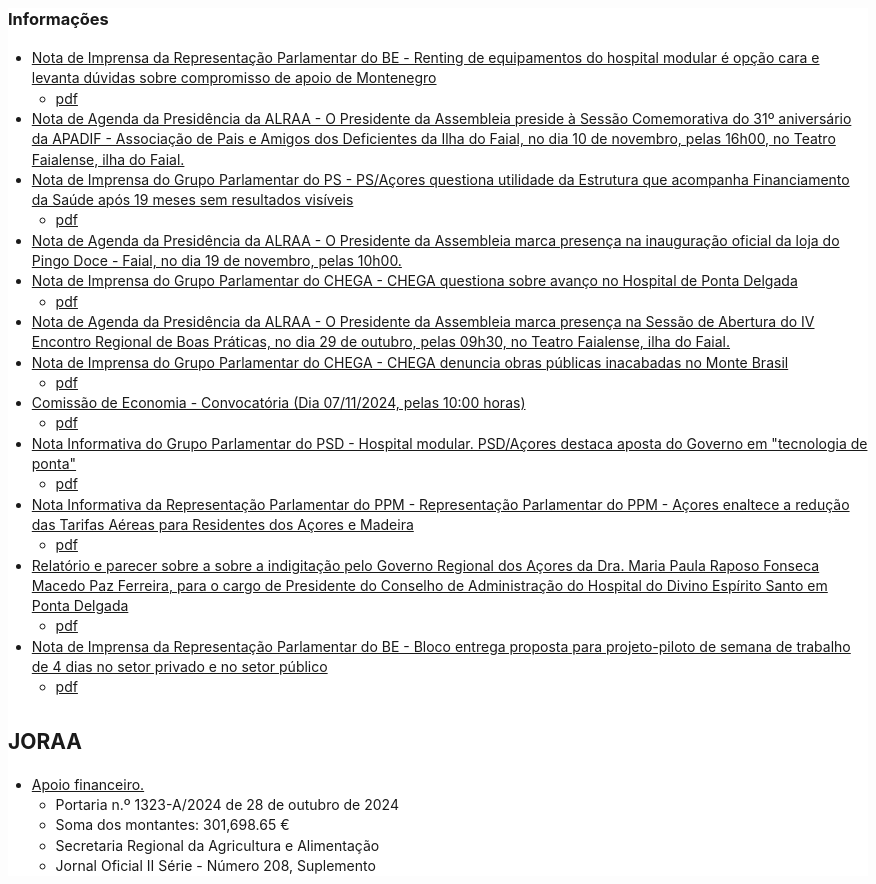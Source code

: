 ### Informações

* [Nota de Imprensa da Representação Parlamentar do BE - Renting de equipamentos do hospital modular é opção cara e levanta dúvidas sobre compromisso de apoio de Montenegro](http://base.alra.pt:82/4DACTION/w_pesquisa_registo/8/20513)
  * [pdf](http://base.alra.pt:82/Doc_Noticias/NI20513.pdf)
* [Nota de Agenda da Presidência da ALRAA - O Presidente da Assembleia preside à Sessão Comemorativa do 31º aniversário da APADIF - Associação de Pais e Amigos dos Deficientes da Ilha do Faial, no dia 10 de novembro, pelas 16h00, no Teatro Faialense, ilha do Faial.](http://base.alra.pt:82/4DACTION/w_pesquisa_registo/8/20514)
* [Nota de Imprensa do Grupo Parlamentar do PS - PS/Açores questiona utilidade da Estrutura que acompanha Financiamento da Saúde após 19 meses sem resultados visíveis](http://base.alra.pt:82/4DACTION/w_pesquisa_registo/8/20515)
  * [pdf](http://base.alra.pt:82/Doc_Noticias/NI20515.pdf)
* [Nota de Agenda da Presidência da ALRAA - O Presidente da Assembleia marca presença na inauguração oficial da loja do Pingo Doce - Faial, no dia 19 de novembro, pelas 10h00.](http://base.alra.pt:82/4DACTION/w_pesquisa_registo/8/20516)
* [Nota de Imprensa do Grupo Parlamentar do CHEGA - CHEGA questiona sobre avanço no Hospital de Ponta Delgada](http://base.alra.pt:82/4DACTION/w_pesquisa_registo/8/20517)
  * [pdf](http://base.alra.pt:82/Doc_Noticias/NI20517.pdf)
* [Nota de Agenda da Presidência da ALRAA - O Presidente da Assembleia marca presença na Sessão de Abertura do IV Encontro Regional de Boas Práticas, no dia 29 de outubro, pelas 09h30, no Teatro Faialense, ilha do Faial.](http://base.alra.pt:82/4DACTION/w_pesquisa_registo/8/20518)
* [Nota de Imprensa do Grupo Parlamentar do CHEGA - CHEGA denuncia obras públicas inacabadas no Monte Brasil](http://base.alra.pt:82/4DACTION/w_pesquisa_registo/8/20519)
  * [pdf](http://base.alra.pt:82/Doc_Noticias/NI20519.pdf)
* [Comissão de Economia - Convocatória (Dia 07/11/2024, pelas 10:00 horas)](http://base.alra.pt:82/4DACTION/w_pesquisa_registo/8/20521)
  * [pdf](http://base.alra.pt:82/Doc_Noticias/NI20521.pdf)
* [Nota Informativa do Grupo Parlamentar do PSD - Hospital modular. PSD/Açores destaca aposta do Governo em "tecnologia de ponta"](http://base.alra.pt:82/4DACTION/w_pesquisa_registo/8/20523)
  * [pdf](http://base.alra.pt:82/Doc_Noticias/NI20523.pdf)
* [Nota Informativa da Representação Parlamentar do PPM - Representação Parlamentar do PPM - Açores enaltece a redução das Tarifas Aéreas para Residentes dos Açores e Madeira](http://base.alra.pt:82/4DACTION/w_pesquisa_registo/8/20524)
  * [pdf](http://base.alra.pt:82/Doc_Noticias/NI20524.pdf)
* [Relatório e parecer sobre a sobre a indigitação pelo Governo Regional dos Açores da Dra. Maria Paula Raposo Fonseca Macedo Paz Ferreira, para o cargo de Presidente do Conselho de Administração do Hospital do Divino Espírito Santo em Ponta Delgada](http://base.alra.pt:82/4DACTION/w_pesquisa_registo/8/20525)
  * [pdf](http://base.alra.pt:82/Doc_Noticias/NI20525.pdf)
* [Nota de Imprensa da Representação Parlamentar do BE - Bloco entrega proposta para projeto-piloto de semana de trabalho de 4 dias no setor privado e no setor público](http://base.alra.pt:82/4DACTION/w_pesquisa_registo/8/20526)
  * [pdf](http://base.alra.pt:82/Doc_Noticias/NI20526.pdf)

## JORAA

* [Apoio financeiro.](https://jo.azores.gov.pt/#/ato/5824e66a-3930-422d-ae97-75a1a9a24326)
  * Portaria n.º 1323-A/2024 de 28 de outubro de 2024
  * Soma dos montantes: 301,698.65 €
  * Secretaria Regional da Agricultura e Alimentação
  * Jornal Oficial II Série - Número 208, Suplemento
